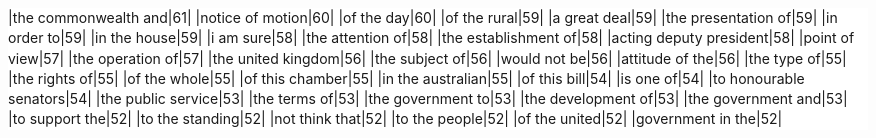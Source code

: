 |the commonwealth and|61|
|notice of motion|60|
|of the day|60|
|of the rural|59|
|a great deal|59|
|the presentation of|59|
|in order to|59|
|in the house|59|
|i am sure|58|
|the attention of|58|
|the establishment of|58|
|acting deputy president|58|
|point of view|57|
|the operation of|57|
|the united kingdom|56|
|the subject of|56|
|would not be|56|
|attitude of the|56|
|the type of|55|
|the rights of|55|
|of the whole|55|
|of this chamber|55|
|in the australian|55|
|of this bill|54|
|is one of|54|
|to honourable senators|54|
|the public service|53|
|the terms of|53|
|the government to|53|
|the development of|53|
|the government and|53|
|to support the|52|
|to the standing|52|
|not think that|52|
|to the people|52|
|of the united|52|
|government in the|52|